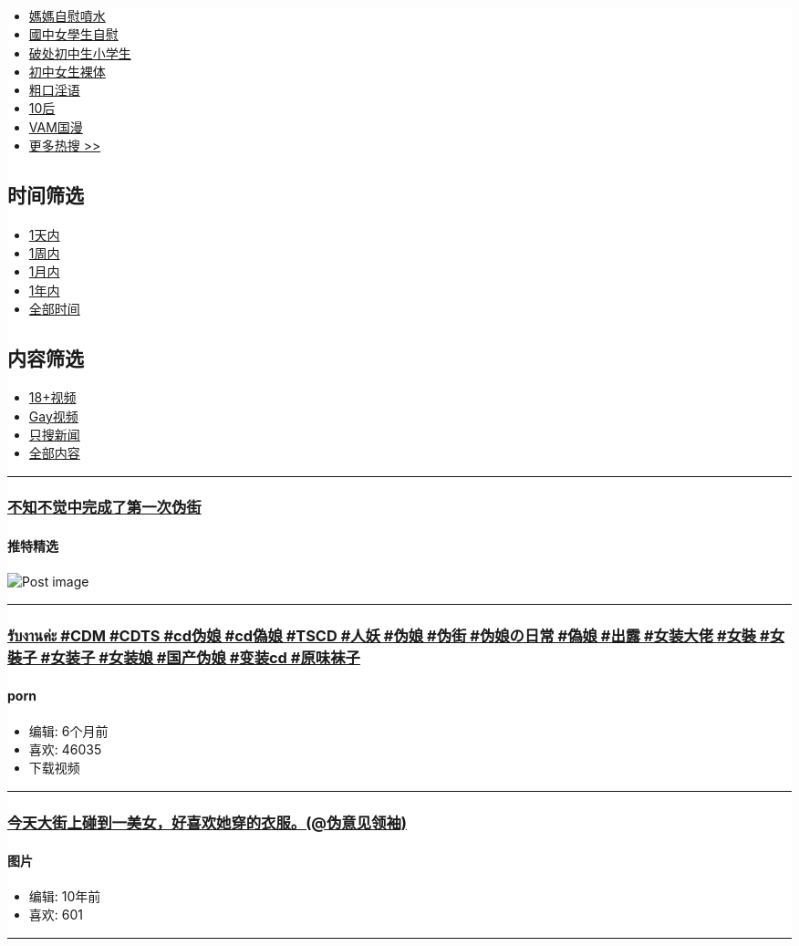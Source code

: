 - [媽媽自慰噴水](/search/q-媽媽自慰噴水/via-log)
- [國中女學生自慰](/search/q-國中女學生自慰/via-log)
- [破处初中生小学生](/search/q-破处初中生小学生/via-log)
- [初中女生裸体](/search/q-初中女生裸体/via-log)
- [粗口淫语](/search/q-粗口淫语/via-log)
- [10后](/search/q-10后/via-log)
- [VAM国漫](/search/q-VAM国漫/via-log)
- [更多热搜 >>](/search/log)

## 时间筛选

- [1天内](/search/t-day/q-%E4%BC%AA%E8%A1%97/type-all)   
- [1周内](/search/t-week/q-%E4%BC%AA%E8%A1%97/type-all)   
- [1月内](/search/t-month/q-%E4%BC%AA%E8%A1%97/type-all)   
- [1年内](/search/t-year/q-%E4%BC%AA%E8%A1%97/type-all)   
- [全部时间](/search/t-all/q-%E4%BC%AA%E8%A1%97/type-all)

## 内容筛选

- [18+视频](/search/t-all/q-%E4%BC%AA%E8%A1%97/type-porn)   
- [Gay视频](/search/t-all/q-%E4%BC%AA%E8%A1%97/type-gay)   
- [只搜新闻](/search/t-all/q-%E4%BC%AA%E8%A1%97/type-news)   
- [全部内容](/search/t-all/q-%E4%BC%AA%E8%A1%97/type-all)

---

### [不知不觉中完成了第一次伪街](https://twitter.com/niconi2000/status/1561014670311317505) 

#### 推特精选 

![Post image](https://pbs.twimg.com/media/FanWhnKaAAAOVQr.jpg)

---

### [รับงานค่ะ #CDM #CDTS #cd伪娘 #cd偽娘 #TSCD #人妖 #伪娘 #伪街 #伪娘の日常 #偽娘 #出露 #女装大佬 #女裝 #女裝子 #女装子 #女装娘 #国产伪娘 #变装cd #原味袜子](https://t/5327987) 

#### porn 
- 编辑: 6个月前 
- 喜欢: 46035 
- 下载视频

---

### [今天大街上碰到一美女，好喜欢她穿的衣服。(@伪意见领袖)](http://ww2.sinaimg.cn/large/8d757b6agw1eha6yk0lkdj20dr0h7wh1.jpg)

#### 图片 
- 编辑: 10年前 
- 喜欢: 601 

---